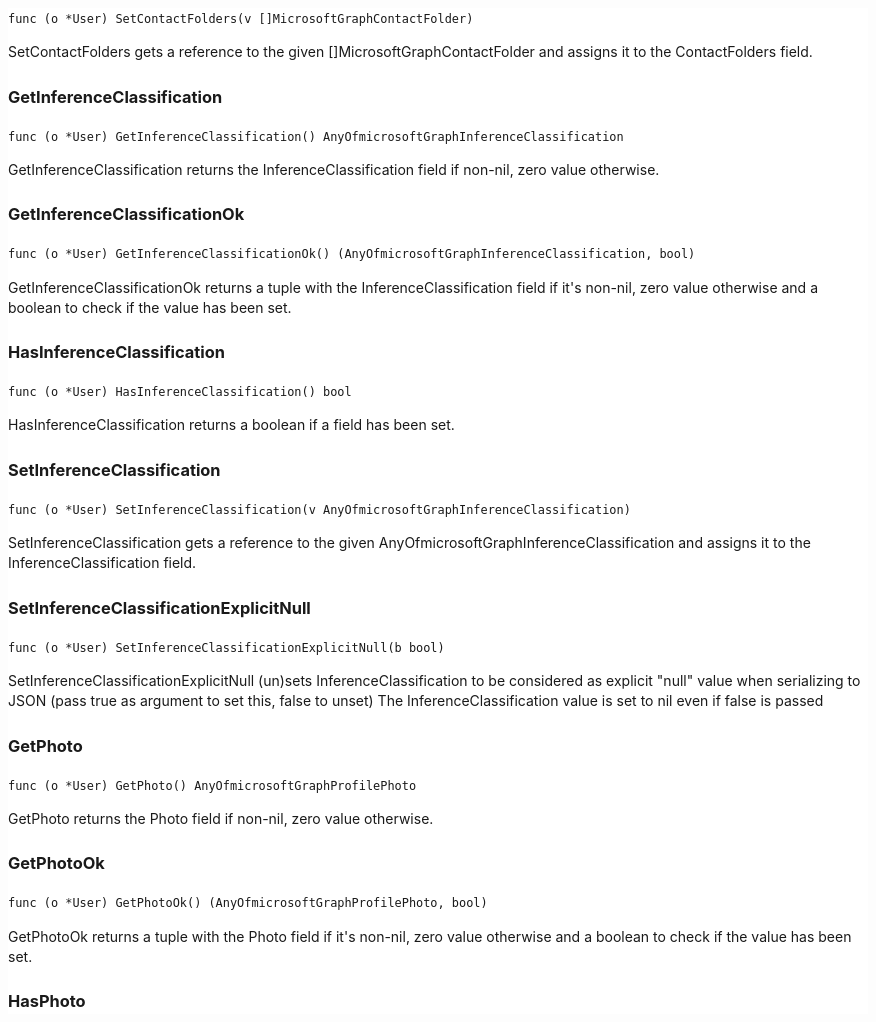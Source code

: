 `func (o *User) SetContactFolders(v []MicrosoftGraphContactFolder)`

SetContactFolders gets a reference to the given []MicrosoftGraphContactFolder and assigns it to the ContactFolders field.

### GetInferenceClassification

`func (o *User) GetInferenceClassification() AnyOfmicrosoftGraphInferenceClassification`

GetInferenceClassification returns the InferenceClassification field if non-nil, zero value otherwise.

### GetInferenceClassificationOk

`func (o *User) GetInferenceClassificationOk() (AnyOfmicrosoftGraphInferenceClassification, bool)`

GetInferenceClassificationOk returns a tuple with the InferenceClassification field if it's non-nil, zero value otherwise
and a boolean to check if the value has been set.

### HasInferenceClassification

`func (o *User) HasInferenceClassification() bool`

HasInferenceClassification returns a boolean if a field has been set.

### SetInferenceClassification

`func (o *User) SetInferenceClassification(v AnyOfmicrosoftGraphInferenceClassification)`

SetInferenceClassification gets a reference to the given AnyOfmicrosoftGraphInferenceClassification and assigns it to the InferenceClassification field.

### SetInferenceClassificationExplicitNull

`func (o *User) SetInferenceClassificationExplicitNull(b bool)`

SetInferenceClassificationExplicitNull (un)sets InferenceClassification to be considered as explicit "null" value
when serializing to JSON (pass true as argument to set this, false to unset)
The InferenceClassification value is set to nil even if false is passed
### GetPhoto

`func (o *User) GetPhoto() AnyOfmicrosoftGraphProfilePhoto`

GetPhoto returns the Photo field if non-nil, zero value otherwise.

### GetPhotoOk

`func (o *User) GetPhotoOk() (AnyOfmicrosoftGraphProfilePhoto, bool)`

GetPhotoOk returns a tuple with the Photo field if it's non-nil, zero value otherwise
and a boolean to check if the value has been set.

### HasPhoto
